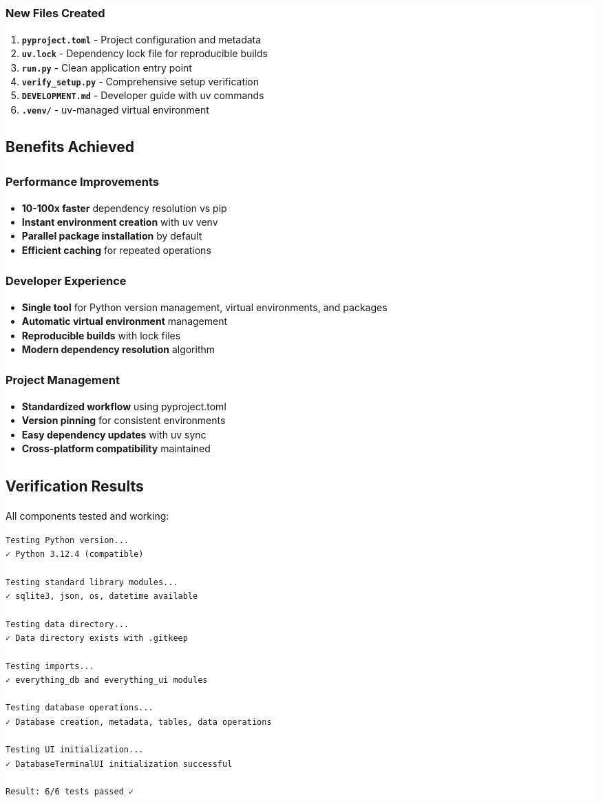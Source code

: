 ### New Files Created

1. **`pyproject.toml`** - Project configuration and metadata
2. **`uv.lock`** - Dependency lock file for reproducible builds
3. **`run.py`** - Clean application entry point
4. **`verify_setup.py`** - Comprehensive setup verification
5. **`DEVELOPMENT.md`** - Developer guide with uv commands
6. **`.venv/`** - uv-managed virtual environment

## Benefits Achieved

### Performance Improvements
- **10-100x faster** dependency resolution vs pip
- **Instant environment creation** with uv venv
- **Parallel package installation** by default
- **Efficient caching** for repeated operations

### Developer Experience
- **Single tool** for Python version management, virtual environments, and packages
- **Automatic virtual environment** management
- **Reproducible builds** with lock files
- **Modern dependency resolution** algorithm

### Project Management
- **Standardized workflow** using pyproject.toml
- **Version pinning** for consistent environments
- **Easy dependency updates** with uv sync
- **Cross-platform compatibility** maintained

## Verification Results

All components tested and working:

```
Testing Python version...
✓ Python 3.12.4 (compatible)

Testing standard library modules...
✓ sqlite3, json, os, datetime available

Testing data directory...
✓ Data directory exists with .gitkeep

Testing imports...
✓ everything_db and everything_ui modules

Testing database operations...
✓ Database creation, metadata, tables, data operations

Testing UI initialization...
✓ DatabaseTerminalUI initialization successful

Result: 6/6 tests passed ✓
```
